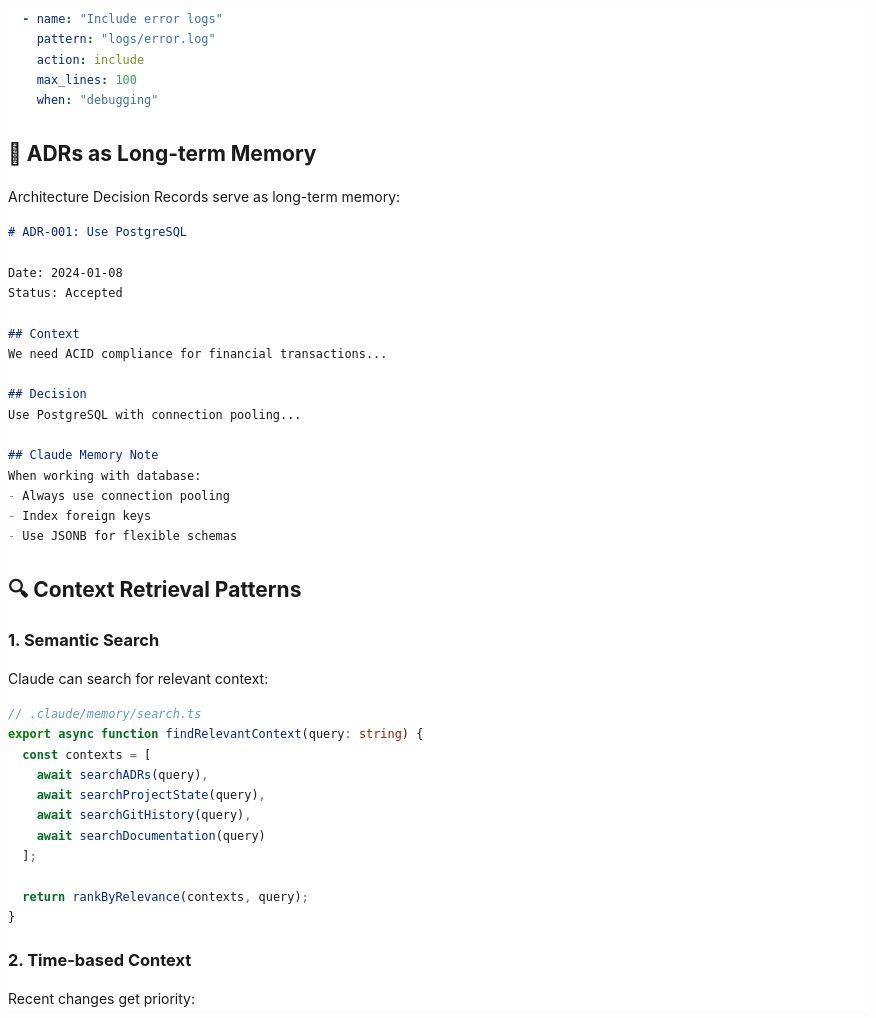 ```yaml
  - name: "Include error logs"
    pattern: "logs/error.log"
    action: include
    max_lines: 100
    when: "debugging"
```

## 📝 ADRs as Long-term Memory

Architecture Decision Records serve as long-term memory:

```markdown
# ADR-001: Use PostgreSQL

Date: 2024-01-08
Status: Accepted

## Context
We need ACID compliance for financial transactions...

## Decision
Use PostgreSQL with connection pooling...

## Claude Memory Note
When working with database:
- Always use connection pooling
- Index foreign keys
- Use JSONB for flexible schemas
```

## 🔍 Context Retrieval Patterns

### 1. Semantic Search
Claude can search for relevant context:

```typescript
// .claude/memory/search.ts
export async function findRelevantContext(query: string) {
  const contexts = [
    await searchADRs(query),
    await searchProjectState(query),
    await searchGitHistory(query),
    await searchDocumentation(query)
  ];
  
  return rankByRelevance(contexts, query);
}
```

### 2. Time-based Context
Recent changes get priority:
